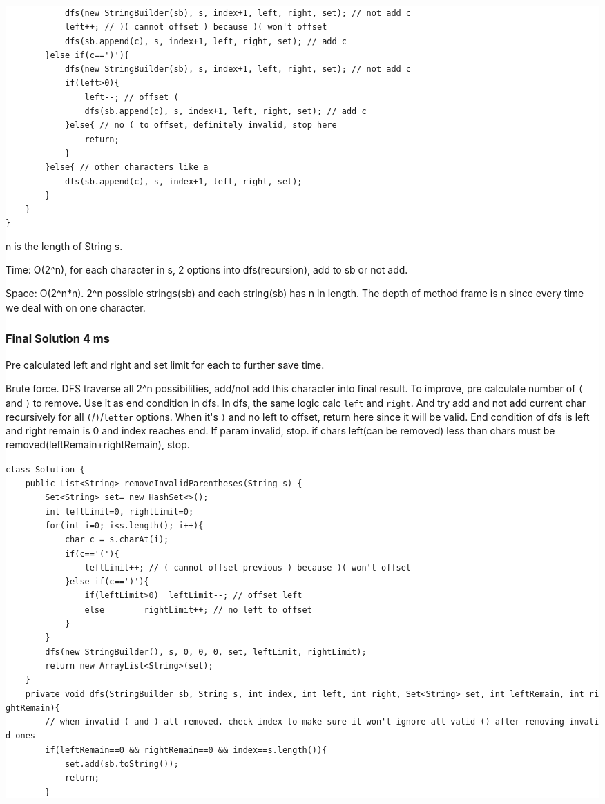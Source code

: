 ```
            dfs(new StringBuilder(sb), s, index+1, left, right, set); // not add c
            left++; // )( cannot offset ) because )( won't offset
            dfs(sb.append(c), s, index+1, left, right, set); // add c
        }else if(c==')'){
            dfs(new StringBuilder(sb), s, index+1, left, right, set); // not add c
            if(left>0){
                left--; // offset ( 
                dfs(sb.append(c), s, index+1, left, right, set); // add c
            }else{ // no ( to offset, definitely invalid, stop here
                return;
            }
        }else{ // other characters like a
            dfs(sb.append(c), s, index+1, left, right, set);
        } 
    }
}
```


n is the length of String s.


Time: O(2^n), for each character in s, 2 options into dfs(recursion), add to sb or not add.

Space: O(2^n*n). 2^n possible strings(sb) and each string(sb) has n in length. The depth of method frame is n since every time we deal with on one character.



### Final Solution 4 ms


Pre calculated left and right and set limit for each to further save time.


Brute force. DFS traverse all 2^n possibilities, add/not add this character into final result. To improve, pre calculate number of `(` and `)` to remove. Use it as end condition in dfs. In dfs, the same logic calc `left` and `right`. And try add and not add current char recursively for all `(`/`)`/`letter` options. When it's `)` and no left to offset, return here since it will be valid. End condition of dfs is left and right remain is 0 and index reaches end. If param invalid, stop. if chars left(can be removed) less than chars must be removed(leftRemain+rightRemain), stop.


```
class Solution {
    public List<String> removeInvalidParentheses(String s) {
        Set<String> set= new HashSet<>();
        int leftLimit=0, rightLimit=0;
        for(int i=0; i<s.length(); i++){
            char c = s.charAt(i);
            if(c=='('){
                leftLimit++; // ( cannot offset previous ) because )( won't offset
            }else if(c==')'){
                if(leftLimit>0)  leftLimit--; // offset left
                else        rightLimit++; // no left to offset
            }
        }
        dfs(new StringBuilder(), s, 0, 0, 0, set, leftLimit, rightLimit);
        return new ArrayList<String>(set);
    }
    private void dfs(StringBuilder sb, String s, int index, int left, int right, Set<String> set, int leftRemain, int rightRemain){
        // when invalid ( and ) all removed. check index to make sure it won't ignore all valid () after removing invalid ones
        if(leftRemain==0 && rightRemain==0 && index==s.length()){
            set.add(sb.toString());
            return;
        }
```